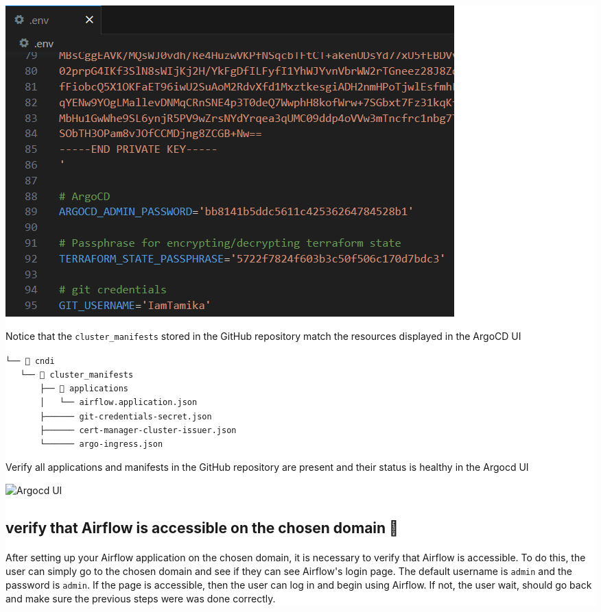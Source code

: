 ![.env file](/docs/walkthroughs/aws/img/argocd-admin-password.png)


Notice that the `cluster_manifests` stored in the GitHub repository match the
resources displayed in the ArgoCD UI

```shell
└── 📁 cndi
   └── 📁 cluster_manifests
       ├── 📁 applications
       │   └── airflow.application.json
       ├────── git-credentials-secret.json
       ├────── cert-manager-cluster-issuer.json
       └────── argo-ingress.json
```

Verify all applications and manifests in the GitHub repository are present and
their status is healthy in the Argocd UI

![Argocd UI](/docs/walkthroughs/gcp/img/argocd-ui-2.png)

## verify that Airflow is accessible on the chosen domain 🧐

After setting up your Airflow application on the chosen domain, it is necessary
to verify that Airflow is accessible. To do this, the user can simply go to the
chosen domain and see if they can see Airflow's login page. The default username
is `admin` and the password is `admin`. If the page is accessible, then the user
can log in and begin using Airflow. If not, the user wait, should go back and
make sure the previous steps were was done correctly.
